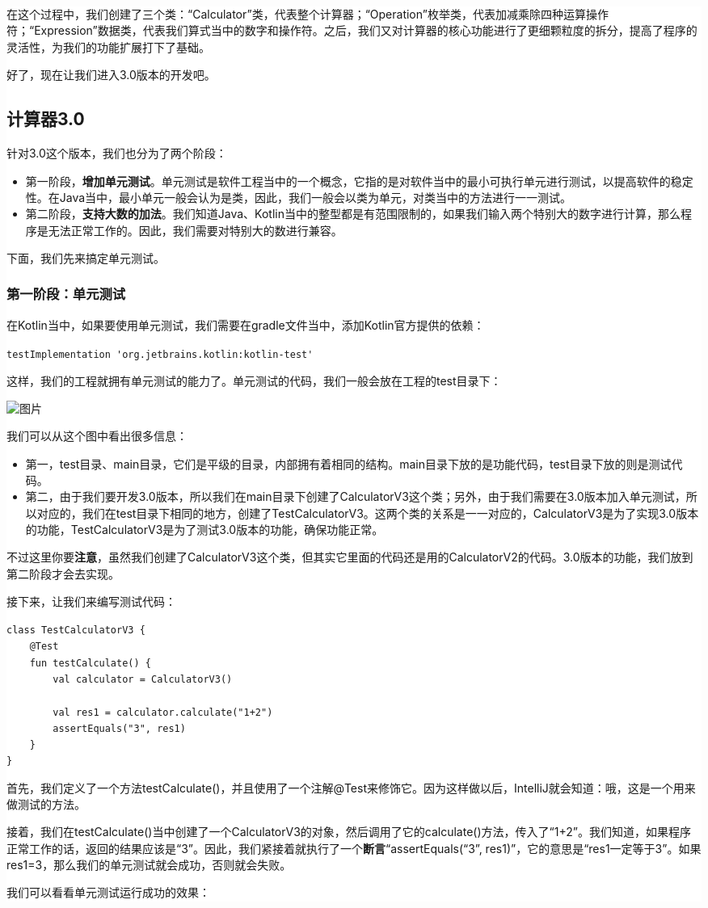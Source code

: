 在这个过程中，我们创建了三个类：“Calculator”类，代表整个计算器；“Operation”枚举类，代表加减乘除四种运算操作符；“Expression”数据类，代表我们算式当中的数字和操作符。之后，我们又对计算器的核心功能进行了更细颗粒度的拆分，提高了程序的灵活性，为我们的功能扩展打下了基础。

好了，现在让我们进入3.0版本的开发吧。

## 计算器3.0

针对3.0这个版本，我们也分为了两个阶段：

*   第一阶段，**增加单元测试**。单元测试是软件工程当中的一个概念，它指的是对软件当中的最小可执行单元进行测试，以提高软件的稳定性。在Java当中，最小单元一般会认为是类，因此，我们一般会以类为单元，对类当中的方法进行一一测试。
*   第二阶段，**支持大数的加法**。我们知道Java、Kotlin当中的整型都是有范围限制的，如果我们输入两个特别大的数字进行计算，那么程序是无法正常工作的。因此，我们需要对特别大的数进行兼容。

下面，我们先来搞定单元测试。

### 第一阶段：单元测试

在Kotlin当中，如果要使用单元测试，我们需要在gradle文件当中，添加Kotlin官方提供的依赖：

```plain
testImplementation 'org.jetbrains.kotlin:kotlin-test'

```

这样，我们的工程就拥有单元测试的能力了。单元测试的代码，我们一般会放在工程的test目录下：

![图片](https://static001.geekbang.org/resource/image/c3/1f/c305f53c828d94e671f7e89267c2111f.png?wh=395x629)

我们可以从这个图中看出很多信息：

*   第一，test目录、main目录，它们是平级的目录，内部拥有着相同的结构。main目录下放的是功能代码，test目录下放的则是测试代码。
*   第二，由于我们要开发3.0版本，所以我们在main目录下创建了CalculatorV3这个类；另外，由于我们需要在3.0版本加入单元测试，所以对应的，我们在test目录下相同的地方，创建了TestCalculatorV3。这两个类的关系是一一对应的，CalculatorV3是为了实现3.0版本的功能，TestCalculatorV3是为了测试3.0版本的功能，确保功能正常。

不过这里你要**注意**，虽然我们创建了CalculatorV3这个类，但其实它里面的代码还是用的CalculatorV2的代码。3.0版本的功能，我们放到第二阶段才会去实现。

接下来，让我们来编写测试代码：

```plain
class TestCalculatorV3 {
    @Test
    fun testCalculate() {
        val calculator = CalculatorV3()

        val res1 = calculator.calculate("1+2")
        assertEquals("3", res1)
    }
}

```

首先，我们定义了一个方法testCalculate()，并且使用了一个注解@Test来修饰它。因为这样做以后，IntelliJ就会知道：哦，这是一个用来做测试的方法。

接着，我们在testCalculate()当中创建了一个CalculatorV3的对象，然后调用了它的calculate()方法，传入了“1+2”。我们知道，如果程序正常工作的话，返回的结果应该是“3”。因此，我们紧接着就执行了一个**断言**“assertEquals(“3”, res1)”，它的意思是“res1一定等于3”。如果res1=3，那么我们的单元测试就会成功，否则就会失败。

我们可以看看单元测试运行成功的效果：
